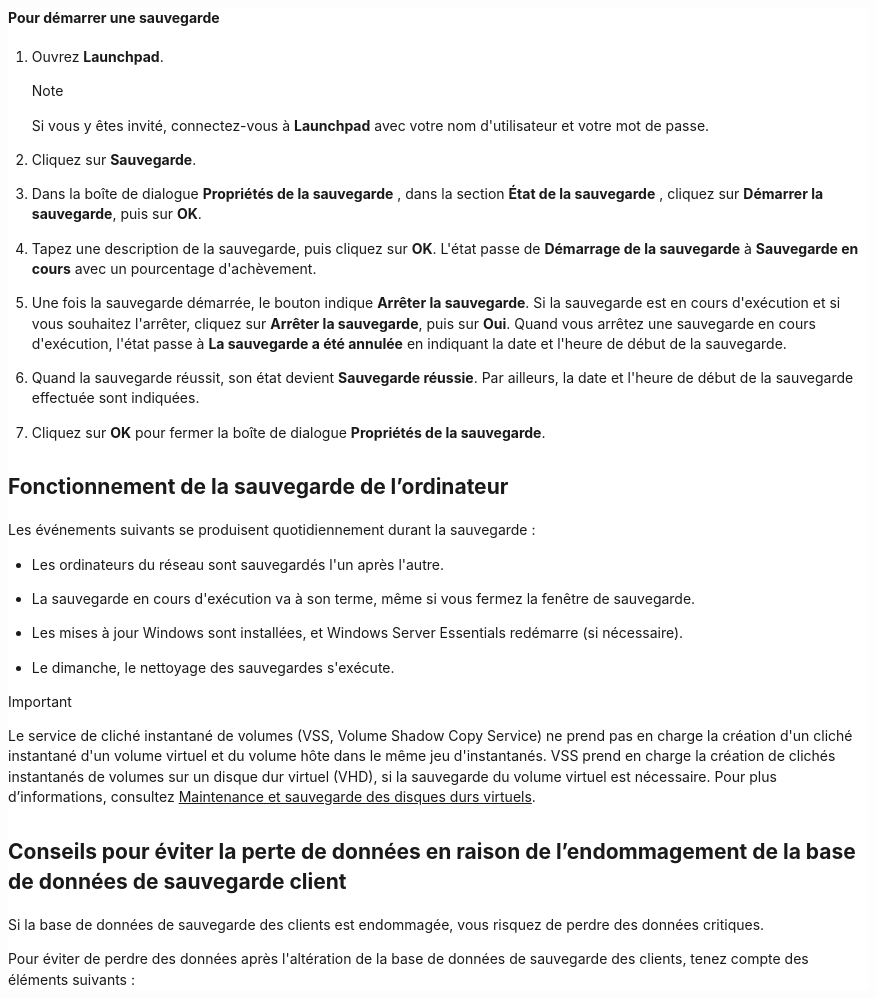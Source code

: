 #### <a name="to-start-a-backup"></a>Pour démarrer une sauvegarde  
  
1.  Ouvrez **Launchpad**.  
  
    > [!NOTE]
    >  Si vous y êtes invité, connectez-vous à **Launchpad** avec votre nom d'utilisateur et votre mot de passe.  
  
2.  Cliquez sur **Sauvegarde**.  
  
3.  Dans la boîte de dialogue **Propriétés de la sauvegarde** , dans la section **État de la sauvegarde** , cliquez sur **Démarrer la sauvegarde**, puis sur **OK**.  
  
4.  Tapez une description de la sauvegarde, puis cliquez sur **OK**. L'état passe de **Démarrage de la sauvegarde** à **Sauvegarde en cours** avec un pourcentage d'achèvement.  
  
5.  Une fois la sauvegarde démarrée, le bouton indique **Arrêter la sauvegarde**. Si la sauvegarde est en cours d'exécution et si vous souhaitez l'arrêter, cliquez sur **Arrêter la sauvegarde**, puis sur **Oui**. Quand vous arrêtez une sauvegarde en cours d'exécution, l'état passe à **La sauvegarde a été annulée** en indiquant la date et l'heure de début de la sauvegarde.  
  
6.  Quand la sauvegarde réussit, son état devient **Sauvegarde réussie**. Par ailleurs, la date et l'heure de début de la sauvegarde effectuée sont indiquées.  
  
7.  Cliquez sur **OK** pour fermer la boîte de dialogue **Propriétés de la sauvegarde**.  
  
##  <a name="how-computer-backup-works"></a><a name="BKMK_15"></a>Fonctionnement de la sauvegarde de l’ordinateur  
 Les événements suivants se produisent quotidiennement durant la sauvegarde :  
  
-   Les ordinateurs du réseau sont sauvegardés l'un après l'autre.  
  
-   La sauvegarde en cours d'exécution va à son terme, même si vous fermez la fenêtre de sauvegarde.  
  
-   Les mises à jour Windows sont installées, et Windows Server Essentials redémarre (si nécessaire).  
  
-   Le dimanche, le nettoyage des sauvegardes s'exécute.  
  
> [!IMPORTANT]
>  Le service de cliché instantané de volumes (VSS, Volume Shadow Copy Service) ne prend pas en charge la création d'un cliché instantané d'un volume virtuel et du volume hôte dans le même jeu d'instantanés. VSS prend en charge la création de clichés instantanés de volumes sur un disque dur virtuel (VHD), si la sauvegarde du volume virtuel est nécessaire. Pour plus d’informations, consultez [Maintenance et sauvegarde des disques durs virtuels](https://go.microsoft.com/fwlink/p/?LinkId=256577).  
  
##  <a name="tips-to-help-prevent-data-loss-due-to-corruption-of-the-client-backup-database"></a><a name="BKMK_16"></a>Conseils pour éviter la perte de données en raison de l’endommagement de la base de données de sauvegarde client  
 Si la base de données de sauvegarde des clients est endommagée, vous risquez de perdre des données critiques.  
  
 Pour éviter de perdre des données après l'altération de la base de données de sauvegarde des clients, tenez compte des éléments suivants :  
  